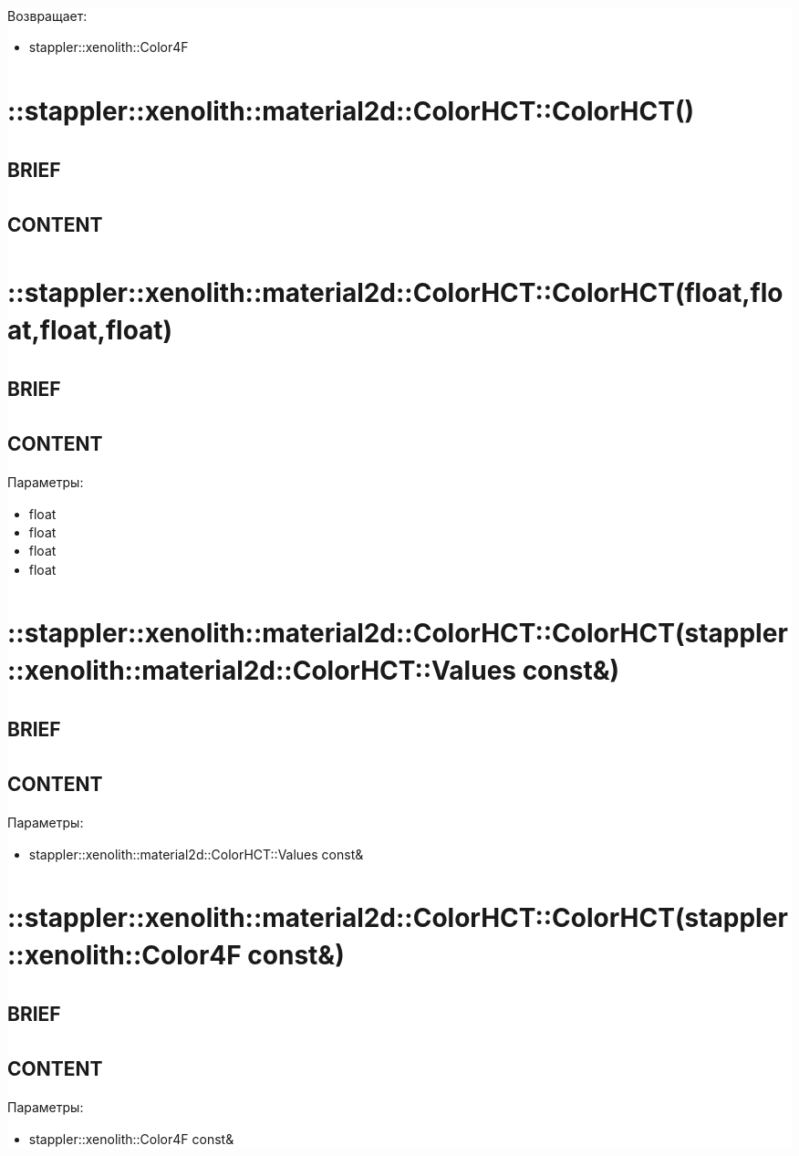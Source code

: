 Возвращает:
* stappler::xenolith::Color4F

# ::stappler::xenolith::material2d::ColorHCT::ColorHCT()

## BRIEF

## CONTENT


# ::stappler::xenolith::material2d::ColorHCT::ColorHCT(float,float,float,float)

## BRIEF

## CONTENT

Параметры:
* float
* float
* float
* float


# ::stappler::xenolith::material2d::ColorHCT::ColorHCT(stappler::xenolith::material2d::ColorHCT::Values const&)

## BRIEF

## CONTENT

Параметры:
* stappler::xenolith::material2d::ColorHCT::Values const&


# ::stappler::xenolith::material2d::ColorHCT::ColorHCT(stappler::xenolith::Color4F const&)

## BRIEF

## CONTENT

Параметры:
* stappler::xenolith::Color4F const&
